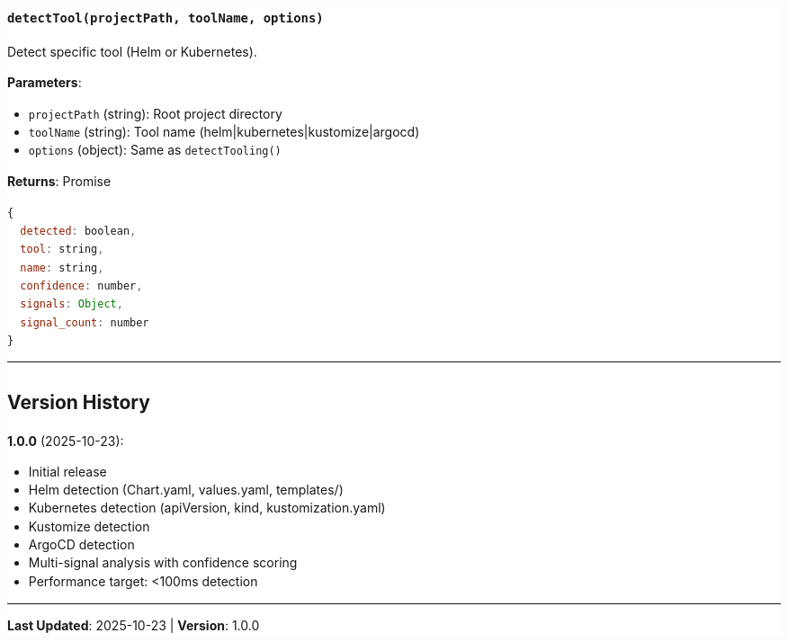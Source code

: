 ### `detectTool(projectPath, toolName, options)`

Detect specific tool (Helm or Kubernetes).

**Parameters**:
- `projectPath` (string): Root project directory
- `toolName` (string): Tool name (helm|kubernetes|kustomize|argocd)
- `options` (object): Same as `detectTooling()`

**Returns**: Promise<Object>
```javascript
{
  detected: boolean,
  tool: string,
  name: string,
  confidence: number,
  signals: Object,
  signal_count: number
}
```

---

## Version History

**1.0.0** (2025-10-23):
- Initial release
- Helm detection (Chart.yaml, values.yaml, templates/)
- Kubernetes detection (apiVersion, kind, kustomization.yaml)
- Kustomize detection
- ArgoCD detection
- Multi-signal analysis with confidence scoring
- Performance target: <100ms detection

---

**Last Updated**: 2025-10-23 | **Version**: 1.0.0
